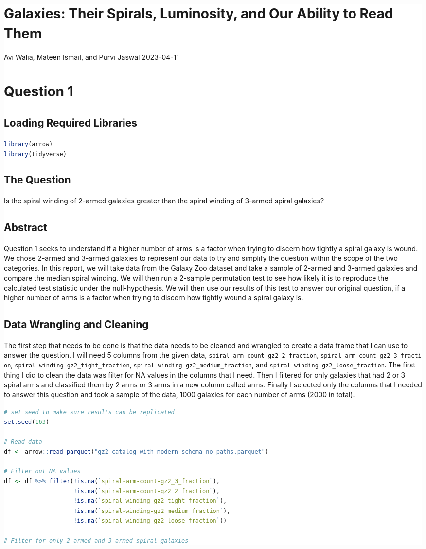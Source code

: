 Galaxies: Their Spirals, Luminosity, and Our Ability to Read Them
================
Avi Walia, Mateen Ismail, and Purvi Jaswal
2023-04-11

# Question 1

## Loading Required Libraries

``` r
library(arrow)
library(tidyverse)
```

## The Question

Is the spiral winding of 2-armed galaxies greater than the spiral
winding of 3-armed spiral galaxies?

## Abstract

Question 1 seeks to understand if a higher number of arms is a factor
when trying to discern how tightly a spiral galaxy is wound. We chose
2-armed and 3-armed galaxies to represent our data to try and simplify
the question within the scope of the two categories. In this report, we
will take data from the Galaxy Zoo dataset and take a sample of 2-armed
and 3-armed galaxies and compare the median spiral winding. We will then
run a 2-sample permutation test to see how likely it is to reproduce the
calculated test statistic under the null-hypothesis. We will then use
our results of this test to answer our original question, if a higher
number of arms is a factor when trying to discern how tightly wound a
spiral galaxy is.

## Data Wrangling and Cleaning

The first step that needs to be done is that the data needs to be
cleaned and wrangled to create a data frame that I can use to answer the
question. I will need 5 columns from the given data,
`spiral-arm-count-gz2_2_fraction`, `spiral-arm-count-gz2_3_fraction`,
`spiral-winding-gz2_tight_fraction`,
`spiral-winding-gz2_medium_fraction`, and
`spiral-winding-gz2_loose_fraction`. The first thing I did to clean the
data was filter for NA values in the columns that I need. Then I
filtered for only galaxies that had 2 or 3 spiral arms and classified
them by 2 arms or 3 arms in a new column called arms. Finally I selected
only the columns that I needed to answer this question and took a sample
of the data, 1000 galaxies for each number of arms (2000 in total).

``` r
# set seed to make sure results can be replicated
set.seed(163)

# Read data
df <- arrow::read_parquet("gz2_catalog_with_modern_schema_no_paths.parquet")

# Filter out NA values
df <- df %>% filter(!is.na(`spiral-arm-count-gz2_3_fraction`),
                    !is.na(`spiral-arm-count-gz2_2_fraction`),
                    !is.na(`spiral-winding-gz2_tight_fraction`),
                    !is.na(`spiral-winding-gz2_medium_fraction`),
                    !is.na(`spiral-winding-gz2_loose_fraction`))

# Filter for only 2-armed and 3-armed spiral galaxies
```